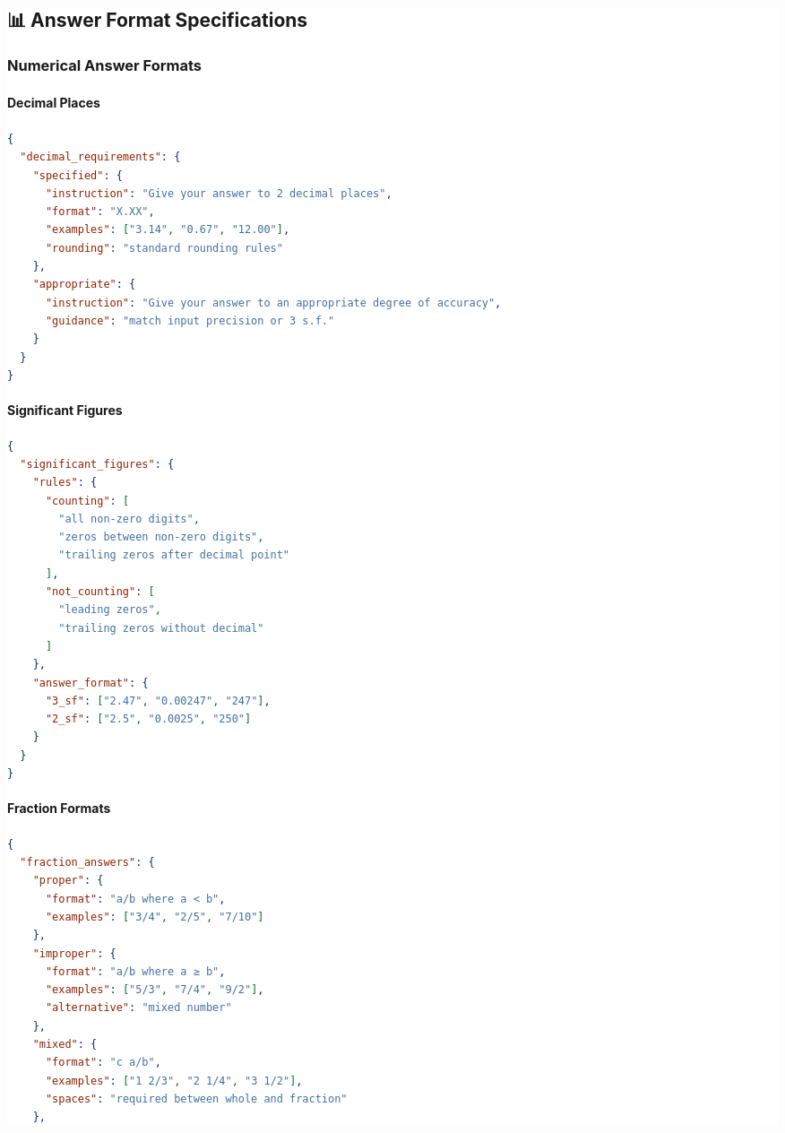 ## 📊 **Answer Format Specifications**

### **Numerical Answer Formats**

#### **Decimal Places**
```json
{
  "decimal_requirements": {
    "specified": {
      "instruction": "Give your answer to 2 decimal places",
      "format": "X.XX",
      "examples": ["3.14", "0.67", "12.00"],
      "rounding": "standard rounding rules"
    },
    "appropriate": {
      "instruction": "Give your answer to an appropriate degree of accuracy",
      "guidance": "match input precision or 3 s.f."
    }
  }
}
```

#### **Significant Figures**
```json
{
  "significant_figures": {
    "rules": {
      "counting": [
        "all non-zero digits",
        "zeros between non-zero digits",
        "trailing zeros after decimal point"
      ],
      "not_counting": [
        "leading zeros",
        "trailing zeros without decimal"
      ]
    },
    "answer_format": {
      "3_sf": ["2.47", "0.00247", "247"],
      "2_sf": ["2.5", "0.0025", "250"]
    }
  }
}
```

#### **Fraction Formats**
```json
{
  "fraction_answers": {
    "proper": {
      "format": "a/b where a < b",
      "examples": ["3/4", "2/5", "7/10"]
    },
    "improper": {
      "format": "a/b where a ≥ b",
      "examples": ["5/3", "7/4", "9/2"],
      "alternative": "mixed number"
    },
    "mixed": {
      "format": "c a/b",
      "examples": ["1 2/3", "2 1/4", "3 1/2"],
      "spaces": "required between whole and fraction"
    },
```